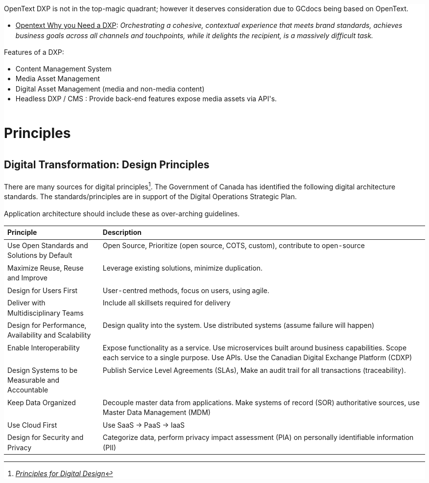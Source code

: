 OpenText DXP is not in the top-magic quadrant; however it deserves consideration due to  GCdocs being based on OpenText.

- [Opentext Why you Need a DXP](https://blogs.opentext.com/digital-experience-platform/): *Orchestrating a cohesive, contextual experience that meets brand standards, achieves business goals across all channels and touchpoints, while it delights the recipient, is a massively difficult task.*

Features of a DXP:
- Content Management System
- Media Asset Management
- Digital Asset Management (media and non-media content)
- Headless DXP / CMS : Provide back-end features expose media assets via API's.


<a name="principles"></a>


# Principles

<a name="principles-digital-transformation-design-principles"></a>


## Digital Transformation: Design Principles

There are many sources for digital principles[^Principles-1].  The Government of Canada has identified the following digital architecture standards.  The standards/principles are in support of the Digital Operations Strategic Plan.

Application architecture should include these as over-arching guidelines.



| Principle                                            | Description                                                                                                                                                                                      |
| :--------------------------------------------------- | :----------------------------------------------------------------------------------------------------------------------------------------------------------------------------------------------- |
| Use Open Standards and Solutions by Default          | Open Source, Prioritize (open source, COTS, custom), contribute to open-source                                                                                                                   |
| Maximize Reuse, Reuse and Improve                    | Leverage existing solutions, minimize duplication.                                                                                                                                               |
| Design for Users First                               | User-centred methods, focus on users, using agile.                                                                                                                                               |
| Deliver with Multidisciplinary Teams                 | Include all skillsets required for delivery                                                                                                                                                      |
| Design for Performance, Availability and Scalability | Design quality into the system.  Use distributed systems (assume failure will happen)                                                                                                            |
| Enable Interoperability                              | Expose functionality as a service.  Use microservices built around business capabilities.  Scope each service to a single purpose.  Use APIs.  Use the Canadian Digital Exchange Platform (CDXP) |
| Design Systems to be Measurable and Accountable      | Publish Service Level Agreements (SLAs), Make an audit trail for all transactions (traceability).                                                                                                |
| Keep Data Organized                                  | Decouple master data from applications.  Make systems of record (SOR) authoritative sources, use Master Data Management (MDM)                                                                    |
| Use Cloud First                                      | Use SaaS -> PaaS -> IaaS                                                                                                                                                                         |
| Design for Security and Privacy                      | Categorize data, perform privacy impact assessment (PIA) on personally identifiable information (PII)                                                                                            |

<a name="principles-digital-transformation-design-principles-gc-references-for-principles-and-standards"></a>



[^StackOverflow-Survey]: StackOverflow's annual survey identifies the top software languages, databases, web frameworks and tools. - [*2021 StackOverflow 2021 Survey*](https://insights.stackoverflow.com/survey/2021#technology
[^Business-1]: Hewitt, Eben. Semantic Software Design: A New Theory and Practical Guide for Modern Architects, 2020.  - *[ISBN 978-1-4920-4594-6](http://www.worldcat.org/978-1-4920-4594-6)*
[^Business-2]: [Wikipedia - Business Capability Model](https://en.wikipedia.org/wiki/Business_capability_model)
[^Business-3]: [Wikipedia - Value Streams](https://en.wikipedia.org/wiki/Value_stream)
[^Business-4]: [Wikipedia - Information Flow Diagram](https://en.wikipedia.org/wiki/Information_flow_diagram)
[^Business-5]: [Wikipeida - Business Process Maps](https://en.wikipedia.org/wiki/Business_process_mapping)
[^Business-6]: [Wikipedia (SMART) Requirements](https://en.wikipedia.org/wiki/SMART_criteria)
[^Principles-1]: [*Principles for Digital Design*](https://digitalprinciples.org/principles/)
[^Principles-2]: [CTO - Government of Canada Digital Standards](https://www.canada.ca/en/government/system/digital-government/government-canada-digital-standards.html)
[^Principles-DOSP]: [GC Digital Operations Strategic Plan - 2021-2024](https://www.canada.ca/en/government/system/digital-government/government-canada-digital-operations-strategic-plans/digital-operations-strategic-plan-2021-2024.html)
[^Principles-DSP]: [Directive on Service and Digital](https://www.tbs-sct.canada.ca/pol/doc-eng.aspx?id=32601)
[^Principles-API]: [Standards on APIs](https://www.canada.ca/en/government/system/digital-government/modern-emerging-technologies/government-canada-standards-apis.html)
[^Application-1]: [Fundamentals of Software Architecture](www.worldcat.org/isbn/978-1-4920-4345-4) : Richards, Mark, and Neal Ford. Fundamentals of Software Architecture: An Engineering Approach. First edition. Beijing Boston Farnham Sebastopol Tokyo: O’Reilly, 2020.
[^Application-SOA]: [Josuttis, Nicolai M. SOA in Practice. 1st ed. Beijing ; Sebastopol: O’Reilly, 2007.]](http://www.worldcat.org/978-0-596-52955-0)]
[^Guidance-1]: [Reduce Coupling - Martin Fowler IEEE 2002](https://www.martinfowler.com/ieeeSoftware/coupling.pdf).
[^Guidance-2]: [Amazon-AWS Bezos API's - Expose Data and Functionality through service interfaces](https://blog.apievangelist.com/2015/07/09/the-new-aws-api-gateway-anyone-who-does-not-do-this-will-be-fired-thank-you-have-a-nice-day-jeff-bezos/)
[^Guidance-3]: [Mastering API Architecture](www.worldcat.org/isbn/978-1492090632)
[^Guidance-4]: [Fundamentals of Software Architecture](www.worldcat.org/isbn/978-1-4920-4345-4) : Richards, Mark, and Neal Ford. Fundamentals of Software Architecture: An Engineering Approach. First edition. Beijing Boston Farnham Sebastopol Tokyo: O’Reilly, 2020.
[^Guidance-5]: [GC EARB EA Standards and Application Architecture](https://wiki.gccollab.ca/GC_Enterprise_Architecture/Standards/Application_Architecture)
[^Guidance-6]: [Microsoft - Shift Left Testing](https://docs.microsoft.com/en-us/devops/develop/shift-left-make-testing-fast-reliable)
[^Guidance-7]: [TDD for a DevOps World](https://medium.com/swlh/revisiting-test-driven-development-for-a-devops-world-401f1f8d3275)
[^Guidance-8]: [MACH Aliance](https://machalliance.org/)
[^Goals-1]: [Devopedia - SOLID Design Principles](https://devopedia.org/solid-design-principles)
[^Guidance-10]: [MACH Sitecore Architecture](https://www.verndale.com/insights/emerging-technology/hitchhikers-guide-to-sitecore-architecture-in-2022)Guidance
[^Guidance-25]: [CTO - Government of Canada Digital Standards](https://www.canada.ca/en/government/system/digital-government/government-canada-digital-standards.html)
[^Guidance-11]: [Martin Fowler - Bounded Context](https://www.martinfowler.com/bliki/BoundedContext.html)
[^Guidance-12]: [Evans, Eric. Domain-Driven Design: Tackling Complexity in the Heart of Software. Boston: Addison-Wesley, 2004.
[^Guidance-13]: [Appendix B to Directive on Service and Digital - Mandatory Procedures for APIs](https://www.tbs-sct.canada.ca/pol/doc-eng.aspx?id=32604)
[^Guidance-14]: [Wikipedia - Connascense](https://en.wikipedia.org/wiki/Connascence)
[^Guidance-15]: [Martin, J. Principles of object-oriented analysis and design. (Prentice-Hall, 1993)](http://www.worldcat.org/isbn/978-0-13-720871-5)
[^Guidance-16]: [12-Factor Application - Heroku - 2011](https://en.wikipedia.org/wiki/Twelve-Factor_App_methodology)
[^1]: [Building Microservices - Sam Newman](www.worldcat.org/isbn/978-1492034025)
[^2]: Gregor Hohpe and Bobby Woolf, Enterprise Integration Patterns (Boston: Addison-Wesley, 2003).
[Style-6]: [Hohpe, Gregor, and Bobby Woolf. Enterprise Integration Patterns: Designing, Building, and Deploying Messaging Solutions. The Addison-Wesley Signature Series. Boston: Addison-Wesley, 2004.
[^Pattern-1]: [Building Microservices - Sam Newman](www.worldcat.org/isbn/978-1492034025)
[^Pattern-2]: [Hohpe, Gregor, and Bobby Woolf. Enterprise Integration Patterns: Designing, Building, and Deploying Messaging Solutions. The Addison-Wesley Signature Series. Boston: Addison-Wesley, 2004.
[^Pattern-3]: [Wikipedia - Software Design Patterns](https://en.wikipedia.org/wiki/Software_design_pattern)
[^Pattern-4]: [Design Patterns: Elements of Reusable Object-Oriented Software](www.worldcat.org/isbn/0-201-63361-2)  : Gamma, Erich, ed. Design Patterns: Elements of Reusable Object-Oriented Software. Addison-Wesley Professional Computing Series. Reading, Mass: Addison-Wesley, 1995.
[^Pattern-5]: [Fowler - Patterns of Enterprise Application Architecture](www.worldcat.org/isbn/978-0-321-12742-6) : Fowler, Martin. Patterns of Enterprise Application Architecture. The Addison-Wesley Signature Series. Boston: Addison-Wesley, 2003.
[^Appendix-Arch-Evol]: [Architectural Evolution - Neal Ford](http://nealford.com/downloads/Evolutionary_Architectures_by_Neal_Ford.pdf)
[^Principles-TOGAF]: [TOGAF Architecture Principles](https://pubs.opengroup.org/architecture/togaf8-doc/arch/chap29.html)